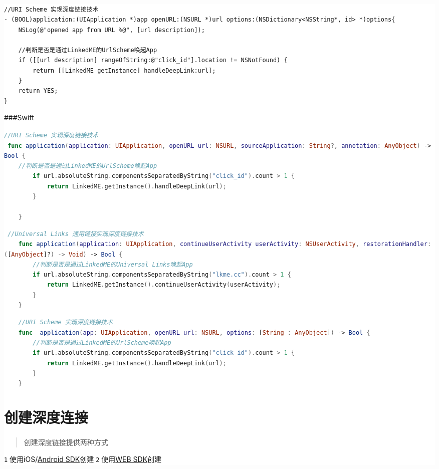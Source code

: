 ```objc
//URI Scheme 实现深度链接技术
- (BOOL)application:(UIApplication *)app openURL:(NSURL *)url options:(NSDictionary<NSString*, id> *)options{
    NSLog(@"opened app from URL %@", [url description]);
    
    //判断是否是通过LinkedME的UrlScheme唤起App
    if ([[url description] rangeOfString:@"click_id"].location != NSNotFound) {
        return [[LinkedME getInstance] handleDeepLink:url];
    }
    return YES;
}
```

###Swift

```swift
//URI Scheme 实现深度链接技术
 func application(application: UIApplication, openURL url: NSURL, sourceApplication: String?, annotation: AnyObject) -> Bool {
    //判断是否是通过LinkedME的UrlScheme唤起App
        if url.absoluteString.componentsSeparatedByString("click_id").count > 1 {
            return LinkedME.getInstance().handleDeepLink(url);
        }

    }
```
	
```swift
 //Universal Links 通用链接实现深度链接技术
    func application(application: UIApplication, continueUserActivity userActivity: NSUserActivity, restorationHandler: ([AnyObject]?) -> Void) -> Bool {
        //判断是否是通过LinkedME的Universal Links唤起App
        if url.absoluteString.componentsSeparatedByString("lkme.cc").count > 1 {
            return LinkedME.getInstance().continueUserActivity(userActivity);
        }
    }
```
	
```swift
    //URI Scheme 实现深度链接技术
    func  application(app: UIApplication, openURL url: NSURL, options: [String : AnyObject]) -> Bool {
        //判断是否是通过LinkedME的UrlScheme唤起App
        if url.absoluteString.componentsSeparatedByString("click_id").count > 1 {
            return LinkedME.getInstance().handleDeepLink(url);
        }
    }
```
	
# 创建深度连接
>创建深度链接提供两种方式

`1` 使用iOS/[Android SDK](https://github.com/WFC-LinkedME/LinkedME-Android-Deep-Linking-Demo)创建
`2` 使用[WEB SDK](https://www.linkedme.cc/docs/page4.html#link2)创建
